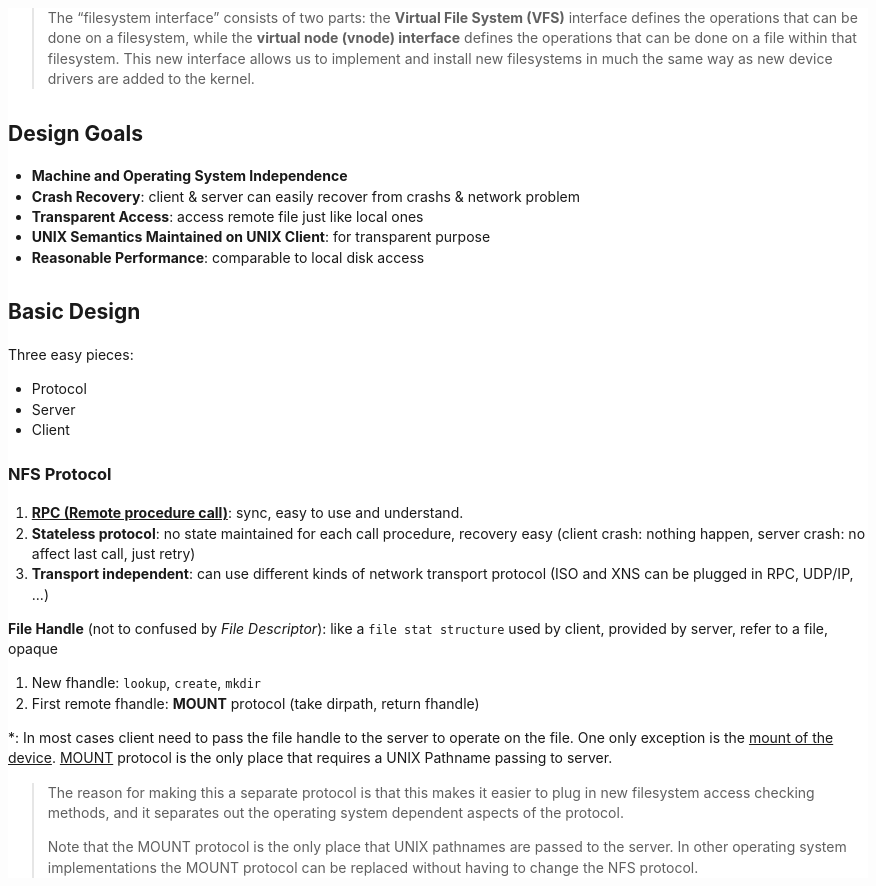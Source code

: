 

> The “filesystem interface” consists of two parts: the **Virtual File System (VFS)** interface defines the operations that can be done on a filesystem, while the **virtual node (vnode) interface** defines the operations that can be done on a file within that filesystem. This new interface allows us to implement and install new filesystems in much the same way as new device drivers are added to the kernel.



## Design Goals

- **Machine and Operating System Independence**
- **Crash Recovery**: client & server can easily recover from crashs & network problem
- **Transparent Access**: access remote file just like local ones
- **UNIX Semantics Maintained on UNIX Client**: for transparent purpose
- **Reasonable Performance**: comparable to local disk access



## Basic Design

Three easy pieces:

- Protocol
- Server
- Client

### NFS Protocol

1. [**RPC (Remote procedure call)**](https://zh.wikipedia.org/wiki/遠程過程調用): sync, easy to use and understand.
2. **Stateless protocol**: no state maintained for each call procedure, recovery easy (client crash: nothing happen, server crash: no affect last call, just retry)
3. **Transport independent**: can use different kinds of network transport protocol (ISO and XNS can be plugged in RPC, UDP/IP, ...)



**File Handle** (not to confused by *File Descriptor*): like a `file stat structure` used by client, provided by server, refer to a file, opaque

1. New fhandle: `lookup`, `create`, `mkdir`
2. First remote fhandle: **MOUNT** protocol (take dirpath, return fhandle)

*: In most cases client need to pass the file handle to the server to operate on the file. One only exception is the <u>mount of the device</u>. <u>MOUNT</u> protocol is the only place that requires a UNIX Pathname passing to server. 

> The reason for making this a separate protocol is that this makes it easier to plug in new filesystem access checking methods, and it separates out the operating system dependent aspects of the protocol. 
>
> Note that the MOUNT protocol is the only place that UNIX pathnames are passed to the server. In other operating system implementations the MOUNT protocol can be replaced without having to change the NFS protocol.
